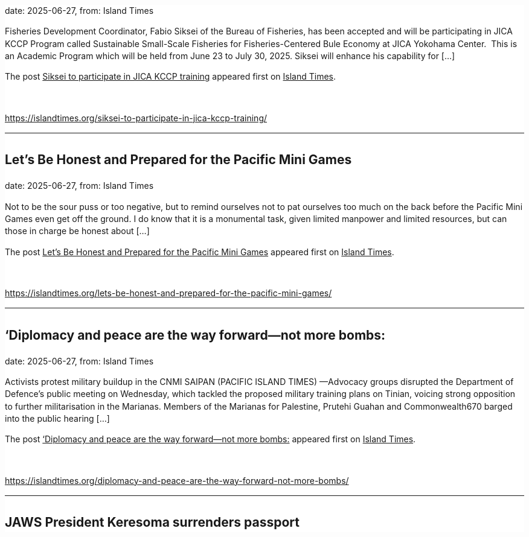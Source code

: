 date: 2025-06-27, from: Island Times

<p>Fisheries Development Coordinator, Fabio Siksei of the Bureau of Fisheries, has been accepted and will be participating in JICA KCCP Program called Sustainable Small-Scale Fisheries for Fisheries-Centered Bule Economy at JICA Yokohama Center.&#160; This is an Academic Program which will be held from June 23 to July 30, 2025. Siksei will enhance his capability for [&#8230;]</p>
<p>The post <a href="https://islandtimes.org/siksei-to-participate-in-jica-kccp-training/">Siksei to participate in JICA KCCP training</a> appeared first on <a href="https://islandtimes.org">Island Times</a>.</p>
 

<br> 

<https://islandtimes.org/siksei-to-participate-in-jica-kccp-training/>

---

## Let’s Be Honest and Prepared for the Pacific Mini Games

date: 2025-06-27, from: Island Times

<p>Not to be the sour puss or too negative, but to remind ourselves not to pat ourselves too much on the back before the Pacific Mini Games even get off the ground. I do know that it is a monumental task, given limited manpower and limited resources, but can those in charge be honest about [&#8230;]</p>
<p>The post <a href="https://islandtimes.org/lets-be-honest-and-prepared-for-the-pacific-mini-games/">Let’s Be Honest and Prepared for the Pacific Mini Games</a> appeared first on <a href="https://islandtimes.org">Island Times</a>.</p>
 

<br> 

<https://islandtimes.org/lets-be-honest-and-prepared-for-the-pacific-mini-games/>

---

## ‘Diplomacy and peace are the way forward—not more bombs:

date: 2025-06-27, from: Island Times

<p>Activists protest military buildup in the CNMI SAIPAN (PACIFIC ISLAND TIMES) &#8212;Advocacy groups disrupted the Department of Defence&#8217;s public meeting on Wednesday, which tackled the proposed military training plans on Tinian, voicing strong opposition to further militarisation in the Marianas. Members of the Marianas for Palestine, Prutehi Guahan and Commonwealth670 barged into the public hearing [&#8230;]</p>
<p>The post <a href="https://islandtimes.org/diplomacy-and-peace-are-the-way-forward-not-more-bombs/">&#8216;Diplomacy and peace are the way forward—not more bombs:</a> appeared first on <a href="https://islandtimes.org">Island Times</a>.</p>
 

<br> 

<https://islandtimes.org/diplomacy-and-peace-are-the-way-forward-not-more-bombs/>

---

## JAWS President Keresoma surrenders passport

